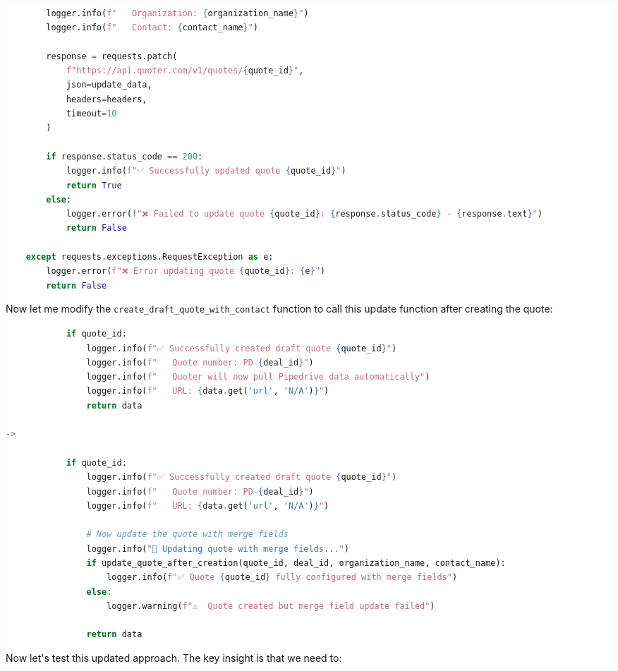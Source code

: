 ```python
        logger.info(f"   Organization: {organization_name}")
        logger.info(f"   Contact: {contact_name}")
        
        response = requests.patch(
            f"https://api.quoter.com/v1/quotes/{quote_id}",
            json=update_data,
            headers=headers,
            timeout=10
        )
        
        if response.status_code == 200:
            logger.info(f"✅ Successfully updated quote {quote_id}")
            return True
        else:
            logger.error(f"❌ Failed to update quote {quote_id}: {response.status_code} - {response.text}")
            return False
            
    except requests.exceptions.RequestException as e:
        logger.error(f"❌ Error updating quote {quote_id}: {e}")
        return False
```

Now let me modify the `create_draft_quote_with_contact` function to call this update function after creating the quote:


```python
            if quote_id:
                logger.info(f"✅ Successfully created draft quote {quote_id}")
                logger.info(f"   Quote number: PD-{deal_id}")
                logger.info(f"   Quoter will now pull Pipedrive data automatically")
                logger.info(f"   URL: {data.get('url', 'N/A')}")
                return data

->

            if quote_id:
                logger.info(f"✅ Successfully created draft quote {quote_id}")
                logger.info(f"   Quote number: PD-{deal_id}")
                logger.info(f"   URL: {data.get('url', 'N/A')}")
                
                # Now update the quote with merge fields
                logger.info("🔄 Updating quote with merge fields...")
                if update_quote_after_creation(quote_id, deal_id, organization_name, contact_name):
                    logger.info(f"✅ Quote {quote_id} fully configured with merge fields")
                else:
                    logger.warning(f"⚠️  Quote created but merge field update failed")
                
                return data
```

Now let's test this updated approach. The key insight is that we need to:
